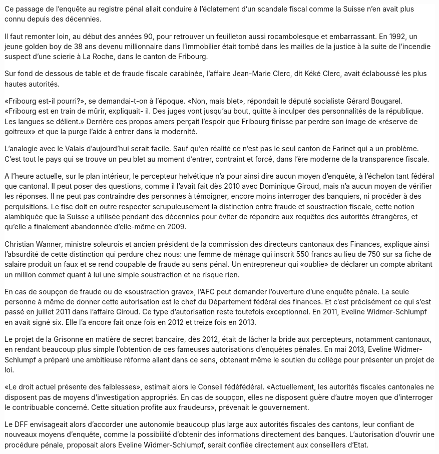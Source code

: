 Ce passage de l’enquête au registre pénal allait conduire à l’éclatement d’un scandale fiscal comme la Suisse n’en avait plus connu depuis des décennies.

Il faut remonter loin, au début des années 90, pour retrouver un feuilleton aussi rocambolesque et embarrassant. En 1992, un jeune golden boy de 38 ans devenu millionnaire dans l’immobilier était tombé dans les mailles de la justice à la suite de l’incendie suspect d’une scierie à La Roche, dans le canton de Fribourg.

Sur fond de dessous de table et de fraude fiscale carabinée, l’affaire Jean-Marie Clerc, dit Kéké Clerc, avait éclaboussé les plus hautes autorités.

«Fribourg est-il pourri?», se demandai-t-on à l’époque. «Non, mais blet», répondait le député socialiste Gérard Bougarel. «Fribourg est en train de mûrir, expliquait- il. Des juges vont jusqu’au bout, quitte à inculper des personnalités de la république. Les langues se délient.» Derrière ces propos amers perçait l’espoir que Fribourg finisse par perdre son image de «réserve de goitreux» et que la purge l’aide à entrer dans la modernité.

L’analogie avec le Valais d’aujourd’hui serait facile. Sauf qu’en réalité ce n’est pas le seul canton de Farinet qui a un problème. C’est tout le pays qui se trouve un peu blet au moment d’entrer, contraint et forcé, dans l’ère moderne de la transparence fiscale.

A l’heure actuelle, sur le plan intérieur, le percepteur helvétique n’a pour ainsi dire aucun moyen d’enquête, à l’échelon tant fédéral que cantonal. Il peut poser des questions, comme il l’avait fait dès 2010 avec Dominique Giroud, mais n’a aucun moyen de vérifier les réponses. Il ne peut pas contraindre des personnes à témoigner, encore moins interroger des banquiers, ni procéder à des perquisitions. Le fisc doit en outre respecter scrupuleusement la distinction entre fraude et soustraction fiscale, cette notion alambiquée que la Suisse a utilisée pendant des décennies pour éviter de répondre aux requêtes des autorités étrangères, et qu’elle a finalement abandonnée d’elle-même en 2009.

Christian Wanner, ministre soleurois et ancien président de la commission des directeurs cantonaux des Finances, explique ainsi l’absurdité de cette distinction qui perdure chez nous: une femme de ménage qui inscrit 550 francs au lieu de 750 sur sa fiche de salaire produit un faux et se rend coupable de fraude au sens pénal. Un entrepreneur qui «oublie» de déclarer un compte abritant un million commet quant à lui une simple soustraction et ne risque rien.

En cas de soupçon de fraude ou de «soustraction grave», l’AFC peut demander l’ouverture d’une enquête pénale. La seule personne à même de donner cette autorisation est le chef du Département fédéral des finances. Et c’est précisément ce qui s’est passé en juillet 2011 dans l’affaire Giroud. Ce type d’autorisation reste toutefois exceptionnel. En 2011, Eveline Widmer-Schlumpf en avait signé six. Elle l’a encore fait onze fois en 2012 et treize fois en 2013.

Le projet de la Grisonne en matière de secret bancaire, dès 2012, était de lâcher la bride aux percepteurs, notamment cantonaux, en rendant beaucoup plus simple l’obtention de ces fameuses autorisations d’enquêtes pénales. En mai 2013, Eveline Widmer-Schlumpf a préparé une ambitieuse réforme allant dans ce sens, obtenant même le soutien du collège pour présenter un projet de loi.

«Le droit actuel présente des faiblesses», estimait alors le Conseil fédéfédéral. «Actuellement, les autorités fiscales cantonales ne disposent pas de moyens d’investigation appropriés. En cas de soupçon, elles ne disposent guère d’autre moyen que d’interroger le contribuable concerné. Cette situation profite aux fraudeurs», prévenait le gouvernement.

Le DFF envisageait alors d’accorder une autonomie beaucoup plus large aux autorités fiscales des cantons, leur confiant de nouveaux moyens d’enquête, comme la possibilité d’obtenir des informations directement des banques. L’autorisation d’ouvrir une procédure pénale, proposait alors Eveline Widmer-Schlumpf, serait confiée directement aux conseillers d’Etat.
